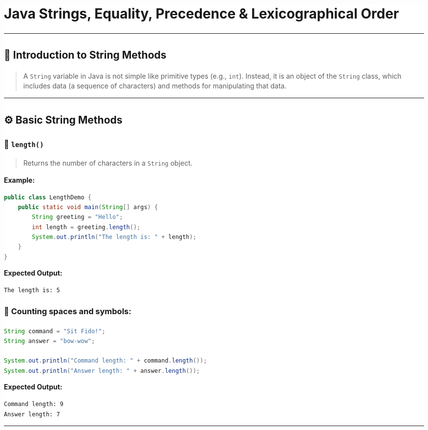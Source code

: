 
# Java Strings, Equality, Precedence & Lexicographical Order

---

## 🧐 **Introduction to String Methods**

> A `String` variable in Java is not simple like primitive types (e.g., `int`). Instead, it is an object of the `String` class, which includes data (a sequence of characters) and methods for manipulating that data.

---

## ⚙️ **Basic String Methods**

### 🔸 **`length()`**

> Returns the number of characters in a `String` object.

**Example:**

```java
public class LengthDemo {
    public static void main(String[] args) {
        String greeting = "Hello";
        int length = greeting.length();
        System.out.println("The length is: " + length);
    }
}
```

**Expected Output:**

```
The length is: 5
```

### 🔸 **Counting spaces and symbols:**

```java
String command = "Sit Fido!";
String answer = "bow-wow";

System.out.println("Command length: " + command.length());
System.out.println("Answer length: " + answer.length());
```

**Expected Output:**

```
Command length: 9
Answer length: 7
```

---